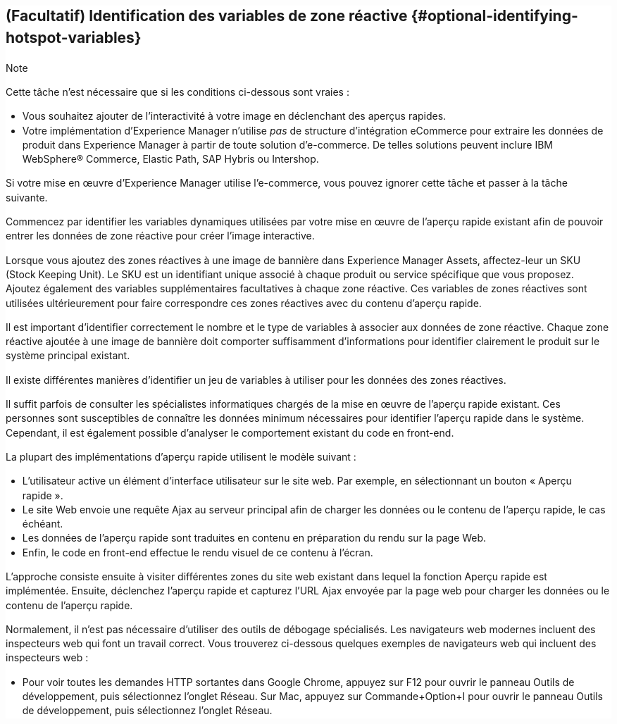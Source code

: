## (Facultatif) Identification des variables de zone réactive {#optional-identifying-hotspot-variables}

>[!NOTE]
>
>Cette tâche n’est nécessaire que si les conditions ci-dessous sont vraies :
>
>* Vous souhaitez ajouter de l’interactivité à votre image en déclenchant des aperçus rapides.
>* Votre implémentation d’Experience Manager n’utilise *pas* de structure d’intégration eCommerce pour extraire les données de produit dans Experience Manager à partir de toute solution d’e-commerce. De telles solutions peuvent inclure IBM WebSphere® Commerce, Elastic Path, SAP Hybris ou Intershop.
>
Si votre mise en œuvre d’Experience Manager utilise l’e-commerce, vous pouvez ignorer cette tâche et passer à la tâche suivante.

Commencez par identifier les variables dynamiques utilisées par votre mise en œuvre de l’aperçu rapide existant afin de pouvoir entrer les données de zone réactive pour créer l’image interactive.

Lorsque vous ajoutez des zones réactives à une image de bannière dans Experience Manager Assets, affectez-leur un SKU (Stock Keeping Unit). Le SKU est un identifiant unique associé à chaque produit ou service spécifique que vous proposez. Ajoutez également des variables supplémentaires facultatives à chaque zone réactive. Ces variables de zones réactives sont utilisées ultérieurement pour faire correspondre ces zones réactives avec du contenu d’aperçu rapide.

Il est important d’identifier correctement le nombre et le type de variables à associer aux données de zone réactive. Chaque zone réactive ajoutée à une image de bannière doit comporter suffisamment d’informations pour identifier clairement le produit sur le système principal existant.

Il existe différentes manières d’identifier un jeu de variables à utiliser pour les données des zones réactives.

Il suffit parfois de consulter les spécialistes informatiques chargés de la mise en œuvre de l’aperçu rapide existant. Ces personnes sont susceptibles de connaître les données minimum nécessaires pour identifier l’aperçu rapide dans le système. Cependant, il est également possible d’analyser le comportement existant du code en front-end.

La plupart des implémentations d’aperçu rapide utilisent le modèle suivant :

* L’utilisateur active un élément d’interface utilisateur sur le site web. Par exemple, en sélectionnant un bouton « Aperçu rapide ».
* Le site Web envoie une requête Ajax au serveur principal afin de charger les données ou le contenu de l’aperçu rapide, le cas échéant.
* Les données de l’aperçu rapide sont traduites en contenu en préparation du rendu sur la page Web.
* Enfin, le code en front-end effectue le rendu visuel de ce contenu à l’écran.

L’approche consiste ensuite à visiter différentes zones du site web existant dans lequel la fonction Aperçu rapide est implémentée. Ensuite, déclenchez l’aperçu rapide et capturez l’URL Ajax envoyée par la page web pour charger les données ou le contenu de l’aperçu rapide.

Normalement, il n’est pas nécessaire d’utiliser des outils de débogage spécialisés. Les navigateurs web modernes incluent des inspecteurs web qui font un travail correct. Vous trouverez ci-dessous quelques exemples de navigateurs web qui incluent des inspecteurs web :

* Pour voir toutes les demandes HTTP sortantes dans Google Chrome, appuyez sur F12 pour ouvrir le panneau Outils de développement, puis sélectionnez l’onglet Réseau.
Sur Mac, appuyez sur Commande+Option+I pour ouvrir le panneau Outils de développement, puis sélectionnez l’onglet Réseau.
